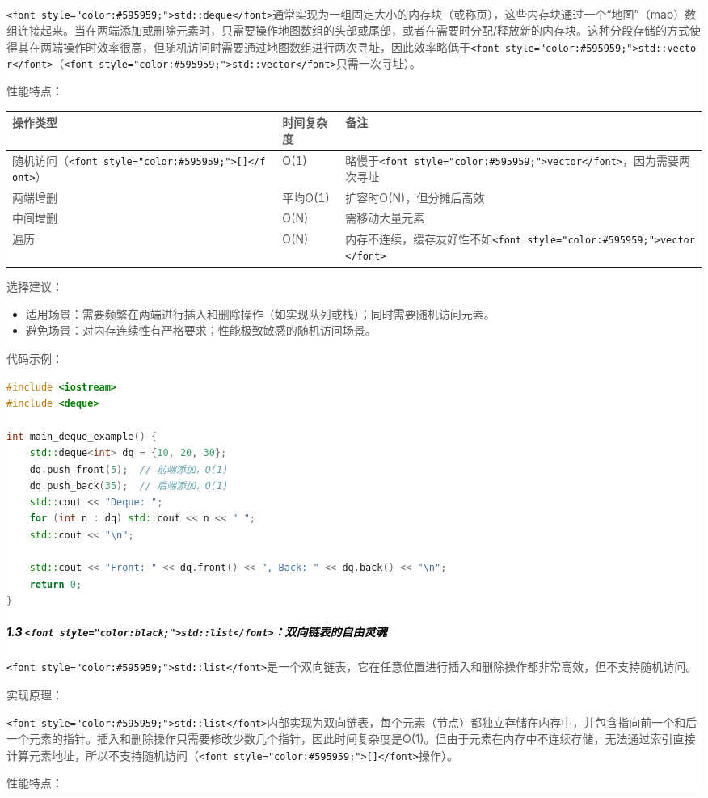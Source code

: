 `<font style="color:#595959;">std::deque</font>`<font style="color:#595959;">通常实现为一组固定大小的内存块（或称页），这些内存块通过一个“地图”（map）数组连接起来。当在两端添加或删除元素时，只需要操作地图数组的头部或尾部，或者在需要时分配/释放新的内存块。这种分段存储的方式使得其在两端操作时效率很高，但随机访问时需要通过地图数组进行两次寻址，因此效率略低于</font>`<font style="color:#595959;">std::vector</font>`<font style="color:#595959;">（</font>`<font style="color:#595959;">std::vector</font>`<font style="color:#595959;">只需一次寻址）。</font>

<font style="color:#595959;">性能特点：</font>

| **<font style="color:#595959;">操作类型</font>** | **<font style="color:#595959;">时间复杂度</font>** | **<font style="color:#595959;">备注</font>** |
| :--- | :--- | :--- |
| <font style="color:#595959;">随机访问（</font>`<font style="color:#595959;">[]</font>`<font style="color:#595959;">）</font> | <font style="color:#595959;">O(1)</font> | <font style="color:#595959;">略慢于</font>`<font style="color:#595959;">vector</font>`<font style="color:#595959;">，因为需要两次寻址</font> |
| <font style="color:#595959;">两端增删</font> | <font style="color:#595959;">平均O(1)</font> | <font style="color:#595959;">扩容时O(N)，但分摊后高效</font> |
| <font style="color:#595959;">中间增删</font> | <font style="color:#595959;">O(N)</font> | <font style="color:#595959;">需移动大量元素</font> |
| <font style="color:#595959;">遍历</font> | <font style="color:#595959;">O(N)</font> | <font style="color:#595959;">内存不连续，缓存友好性不如</font>`<font style="color:#595959;">vector</font>` |


<font style="color:#595959;">选择建议：</font>

+ <font style="color:#595959;">适用场景：需要频繁在两端进行插入和删除操作（如实现队列或栈）；同时需要随机访问元素。</font>
+ <font style="color:#595959;">避免场景：对内存连续性有严格要求；性能极致敏感的随机访问场景。</font>

<font style="color:#595959;">代码示例：</font>

```cpp
#include <iostream>
#include <deque>

int main_deque_example() {
    std::deque<int> dq = {10, 20, 30};
    dq.push_front(5);  // 前端添加，O(1)
    dq.push_back(35);  // 后端添加，O(1)
    std::cout << "Deque: ";
    for (int n : dq) std::cout << n << " ";
    std::cout << "\n";

    std::cout << "Front: " << dq.front() << ", Back: " << dq.back() << "\n";
    return 0;
}
```

##### <font style="color:black;">1.3 </font>`<font style="color:black;">std::list</font>`<font style="color:black;">：双向链表的自由灵魂</font>
`<font style="color:#595959;">std::list</font>`<font style="color:#595959;">是一个双向链表，它在任意位置进行插入和删除操作都非常高效，但不支持随机访问。</font>

<font style="color:#595959;">实现原理：</font>

`<font style="color:#595959;">std::list</font>`<font style="color:#595959;">内部实现为双向链表，每个元素（节点）都独立存储在内存中，并包含指向前一个和后一个元素的指针。插入和删除操作只需要修改少数几个指针，因此时间复杂度是O(1)。但由于元素在内存中不连续存储，无法通过索引直接计算元素地址，所以不支持随机访问（</font>`<font style="color:#595959;">[]</font>`<font style="color:#595959;">操作）。</font>

<font style="color:#595959;">性能特点：</font>
